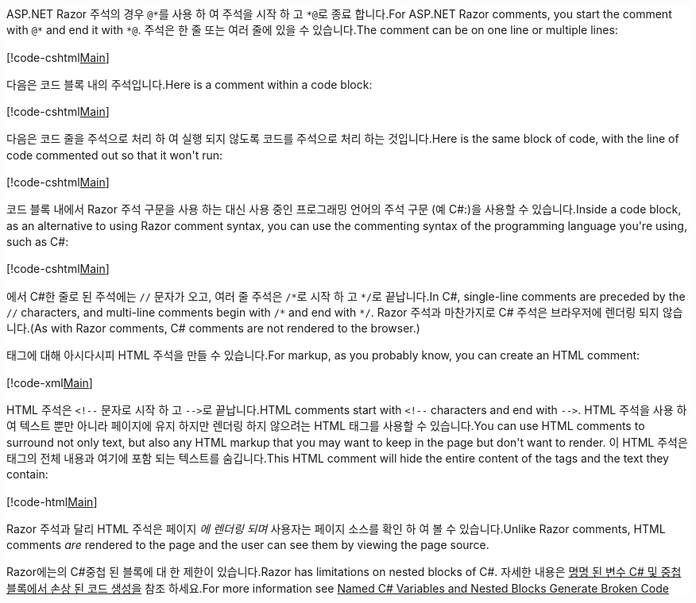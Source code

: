 <span data-ttu-id="05e9f-276">ASP.NET Razor 주석의 경우 `@*`를 사용 하 여 주석을 시작 하 고 `*@`로 종료 합니다.</span><span class="sxs-lookup"><span data-stu-id="05e9f-276">For ASP.NET Razor comments, you start the comment with `@*` and end it with `*@`.</span></span> <span data-ttu-id="05e9f-277">주석은 한 줄 또는 여러 줄에 있을 수 있습니다.</span><span class="sxs-lookup"><span data-stu-id="05e9f-277">The comment can be on one line or multiple lines:</span></span>

[!code-cshtml[Main](introducing-razor-syntax-c/samples/sample19.cshtml)]

<span data-ttu-id="05e9f-278">다음은 코드 블록 내의 주석입니다.</span><span class="sxs-lookup"><span data-stu-id="05e9f-278">Here is a comment within a code block:</span></span>

[!code-cshtml[Main](introducing-razor-syntax-c/samples/sample20.cshtml)]

<span data-ttu-id="05e9f-279">다음은 코드 줄을 주석으로 처리 하 여 실행 되지 않도록 코드를 주석으로 처리 하는 것입니다.</span><span class="sxs-lookup"><span data-stu-id="05e9f-279">Here is the same block of code, with the line of code commented out so that it won't run:</span></span>

[!code-cshtml[Main](introducing-razor-syntax-c/samples/sample21.cshtml)]

<span data-ttu-id="05e9f-280">코드 블록 내에서 Razor 주석 구문을 사용 하는 대신 사용 중인 프로그래밍 언어의 주석 구문 (예 C#:)을 사용할 수 있습니다.</span><span class="sxs-lookup"><span data-stu-id="05e9f-280">Inside a code block, as an alternative to using Razor comment syntax, you can use the commenting syntax of the programming language you're using, such as C#:</span></span>

[!code-cshtml[Main](introducing-razor-syntax-c/samples/sample22.cshtml)]

<span data-ttu-id="05e9f-281">에서 C#한 줄로 된 주석에는 `//` 문자가 오고, 여러 줄 주석은 `/*`로 시작 하 고 `*/`로 끝납니다.</span><span class="sxs-lookup"><span data-stu-id="05e9f-281">In C#, single-line comments are preceded by the `//` characters, and multi-line comments begin with `/*` and end with `*/`.</span></span> <span data-ttu-id="05e9f-282">Razor 주석과 마찬가지로 C# 주석은 브라우저에 렌더링 되지 않습니다.</span><span class="sxs-lookup"><span data-stu-id="05e9f-282">(As with Razor comments, C# comments are not rendered to the browser.)</span></span>

<span data-ttu-id="05e9f-283">태그에 대해 아시다시피 HTML 주석을 만들 수 있습니다.</span><span class="sxs-lookup"><span data-stu-id="05e9f-283">For markup, as you probably know, you can create an HTML comment:</span></span>

[!code-xml[Main](introducing-razor-syntax-c/samples/sample23.xml)]

<span data-ttu-id="05e9f-284">HTML 주석은 `<!--` 문자로 시작 하 고 `-->`로 끝납니다.</span><span class="sxs-lookup"><span data-stu-id="05e9f-284">HTML comments start with `<!--` characters and end with `-->`.</span></span> <span data-ttu-id="05e9f-285">HTML 주석을 사용 하 여 텍스트 뿐만 아니라 페이지에 유지 하지만 렌더링 하지 않으려는 HTML 태그를 사용할 수 있습니다.</span><span class="sxs-lookup"><span data-stu-id="05e9f-285">You can use HTML comments to surround not only text, but also any HTML markup that you may want to keep in the page but don't want to render.</span></span> <span data-ttu-id="05e9f-286">이 HTML 주석은 태그의 전체 내용과 여기에 포함 되는 텍스트를 숨깁니다.</span><span class="sxs-lookup"><span data-stu-id="05e9f-286">This HTML comment will hide the entire content of the tags and the text they contain:</span></span>

[!code-html[Main](introducing-razor-syntax-c/samples/sample24.html)]

<span data-ttu-id="05e9f-287">Razor 주석과 달리 HTML 주석은 페이지 *에 렌더링 되며* 사용자는 페이지 소스를 확인 하 여 볼 수 있습니다.</span><span class="sxs-lookup"><span data-stu-id="05e9f-287">Unlike Razor comments, HTML comments *are* rendered to the page and the user can see them by viewing the page source.</span></span>

<span data-ttu-id="05e9f-288">Razor에는의 C#중첩 된 블록에 대 한 제한이 있습니다.</span><span class="sxs-lookup"><span data-stu-id="05e9f-288">Razor has limitations on nested blocks of C#.</span></span> <span data-ttu-id="05e9f-289">자세한 내용은 [명명 된 변수 C# 및 중첩 블록에서 손상 된 코드 생성을](http://aspnetwebstack.codeplex.com/workitem/1914) 참조 하세요.</span><span class="sxs-lookup"><span data-stu-id="05e9f-289">For more information see [Named C# Variables and Nested Blocks Generate Broken Code](http://aspnetwebstack.codeplex.com/workitem/1914)</span></span>
